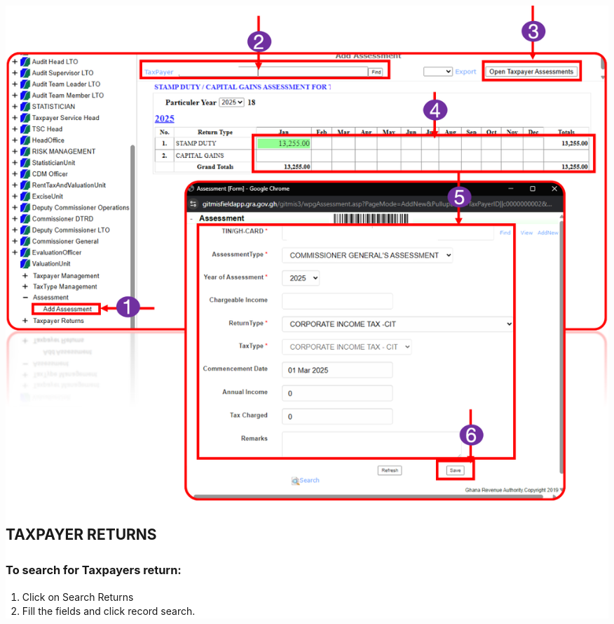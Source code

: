 ![picture10](/content/images/valuation/Picture10%20(1).png)

## TAXPAYER RETURNS
### **To search for Taxpayers return:**
1. Click on Search Returns
2. Fill the fields and click record search.